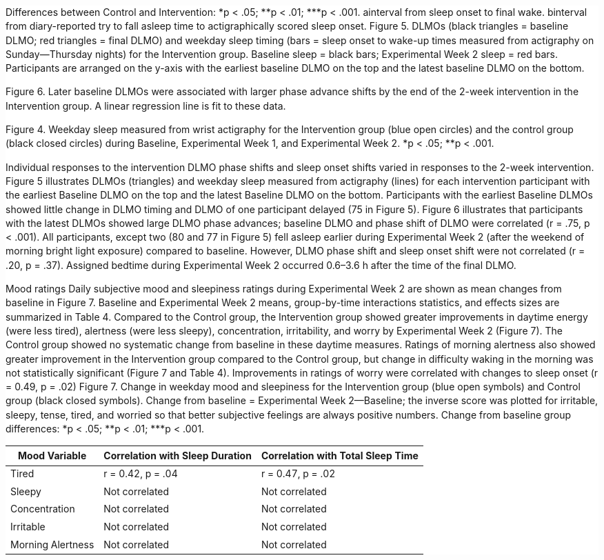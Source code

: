 Differences between Control and Intervention:
*p < .05;
**p < .01;
***p < .001.
ainterval from sleep onset to final wake.
binterval from diary-reported try to fall asleep time to actigraphically scored sleep onset. Figure 5. DLMOs (black triangles = baseline DLMO; red triangles = final DLMO) and weekday sleep timing (bars = sleep onset to wake-up times measured from actigraphy on Sunday—Thursday nights) for the Intervention group. Baseline sleep = black bars; Experimental Week 2 sleep = red bars. Participants are arranged on the y-axis with the earliest baseline DLMO on the top and the latest baseline DLMO on the bottom.

Figure 6. Later baseline DLMOs were associated with larger phase advance shifts by the end of the 2-week intervention in the Intervention group. A linear regression line is fit to these data.

Figure 4. Weekday sleep measured from wrist actigraphy for the Intervention group (blue open circles) and the control group (black closed circles) during Baseline, Experimental Week 1, and Experimental Week 2. *p < .05; **p < .001.

Individual responses to the intervention
DLMO phase shifts and sleep onset shifts varied in responses to the 2-week intervention. Figure 5 illustrates DLMOs (triangles) and weekday sleep measured from actigraphy (lines) for each intervention participant with the earliest Baseline DLMO on the top and the latest Baseline DLMO on the bottom. Participants with the earliest Baseline DLMOs showed little change in DLMO timing and DLMO of one participant delayed (75 in Figure 5). Figure 6 illustrates that participants with the latest DLMOs showed large DLMO phase advances; baseline DLMO and phase shift of DLMO were correlated (r = .75, p < .001). All participants, except two (80 and 77 in Figure 5) fell asleep earlier during Experimental Week 2 (after the weekend of morning bright light exposure) compared to baseline. However, DLMO phase shift and sleep onset shift were not correlated (r = .20, p = .37). Assigned bedtime during Experimental Week 2 occurred 0.6–3.6 h after the time of the final DLMO.

Mood ratings
Daily subjective mood and sleepiness ratings during Experimental Week 2 are shown as mean changes from baseline in Figure 7. Baseline and Experimental Week 2 means, group-by-time interactions statistics, and effects sizes are summarized in Table 4. Compared to the Control group, the Intervention group showed greater improvements in daytime energy (were less tired), alertness (were less sleepy), concentration, irritability, and worry by Experimental Week 2 (Figure 7). The Control group showed no systematic change from baseline in these daytime measures. Ratings of morning alertness also showed greater improvement in the Intervention group compared to the Control group, but change in difficulty waking in the morning was not statistically significant (Figure 7 and Table 4). Improvements in ratings of worry were correlated with changes to sleep onset (r = 0.49, p = .02) Figure 7. Change in weekday mood and sleepiness for the Intervention group (blue open symbols) and Control group (black closed symbols). Change from baseline = Experimental Week 2—Baseline; the inverse score was plotted for irritable, sleepy, tense, tired, and worried so that better subjective feelings are always positive numbers. Change from baseline group differences: *p < .05; **p < .01; ***p < .001.

| Mood Variable | Correlation with Sleep Duration | Correlation with Total Sleep Time |
|---------------|-------------------------------|----------------------------------|
| Tired         | r = 0.42, p = .04            | r = 0.47, p = .02                |
| Sleepy        | Not correlated                | Not correlated                    |
| Concentration  | Not correlated                | Not correlated                    |
| Irritable     | Not correlated                | Not correlated                    |
| Morning Alertness | Not correlated            | Not correlated                    |
